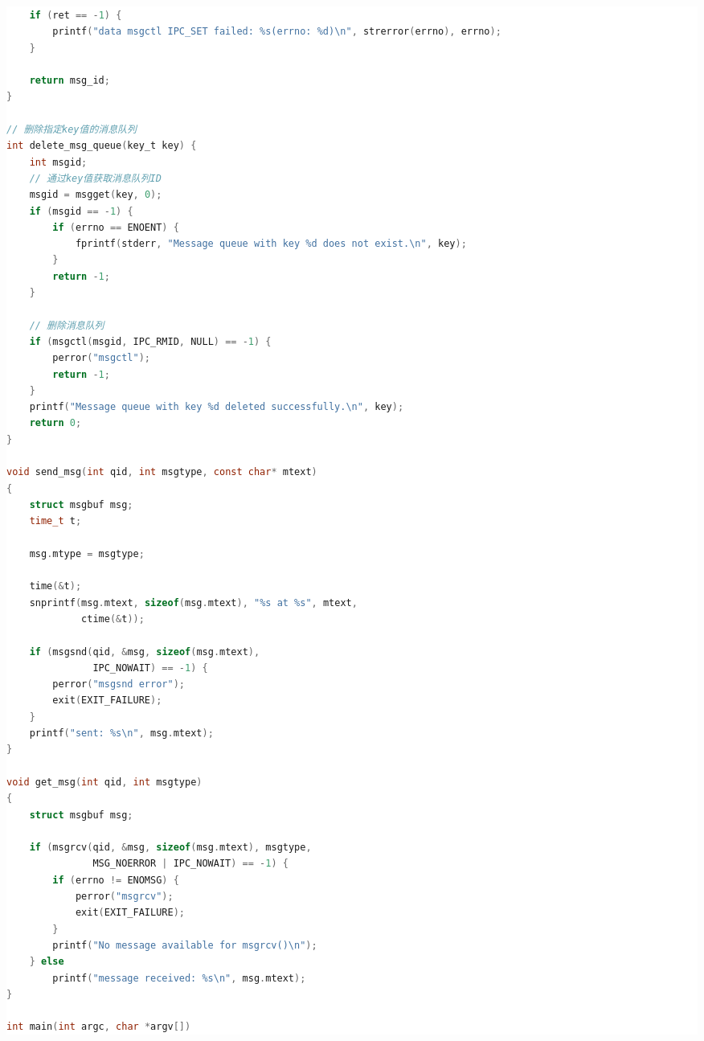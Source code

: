 ```c
	if (ret == -1) {
		printf("data msgctl IPC_SET failed: %s(errno: %d)\n", strerror(errno), errno);
	}

    return msg_id;
}

// 删除指定key值的消息队列
int delete_msg_queue(key_t key) {
    int msgid;
    // 通过key值获取消息队列ID
    msgid = msgget(key, 0);
    if (msgid == -1) {
        if (errno == ENOENT) {
            fprintf(stderr, "Message queue with key %d does not exist.\n", key);
        }
        return -1;
    }
    
    // 删除消息队列
    if (msgctl(msgid, IPC_RMID, NULL) == -1) {
        perror("msgctl");
        return -1;
    }
    printf("Message queue with key %d deleted successfully.\n", key);
    return 0;
}

void send_msg(int qid, int msgtype, const char* mtext)
{
    struct msgbuf msg;
    time_t t;

    msg.mtype = msgtype;

    time(&t);
    snprintf(msg.mtext, sizeof(msg.mtext), "%s at %s", mtext,
             ctime(&t));

    if (msgsnd(qid, &msg, sizeof(msg.mtext),
               IPC_NOWAIT) == -1) {
        perror("msgsnd error");
        exit(EXIT_FAILURE);
    }
    printf("sent: %s\n", msg.mtext);
}

void get_msg(int qid, int msgtype)
{
    struct msgbuf msg;

    if (msgrcv(qid, &msg, sizeof(msg.mtext), msgtype,
               MSG_NOERROR | IPC_NOWAIT) == -1) {
        if (errno != ENOMSG) {
            perror("msgrcv");
            exit(EXIT_FAILURE);
        }
        printf("No message available for msgrcv()\n");
    } else
        printf("message received: %s\n", msg.mtext);
}

int main(int argc, char *argv[])
```